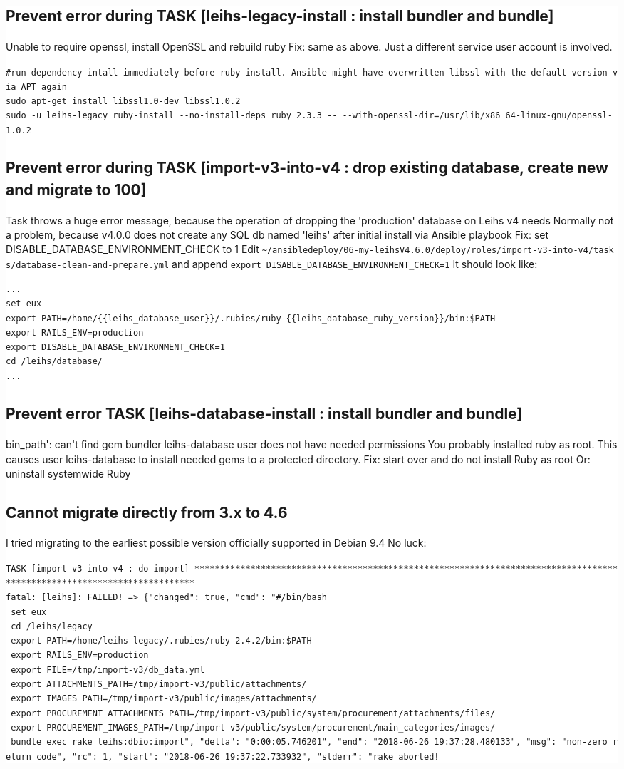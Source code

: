 ## Prevent error during TASK [leihs-legacy-install : install bundler and bundle]
Unable to require openssl, install OpenSSL and rebuild ruby
Fix: same as above. Just a different service user account is involved.
```
#run dependency intall immediately before ruby-install. Ansible might have overwritten libssl with the default version via APT again
sudo apt-get install libssl1.0-dev libssl1.0.2
sudo -u leihs-legacy ruby-install --no-install-deps ruby 2.3.3 -- --with-openssl-dir=/usr/lib/x86_64-linux-gnu/openssl-1.0.2
```

## Prevent error during TASK [import-v3-into-v4 : drop existing database, create new and migrate to 100]
Task throws a huge error message, because the operation of dropping the 'production' database on Leihs v4 needs
Normally not a problem, because v4.0.0 does not create any SQL db named 'leihs' after initial install via Ansible playbook
Fix: set DISABLE_DATABASE_ENVIRONMENT_CHECK to 1
Edit `~/ansibledeploy/06-my-leihsV4.6.0/deploy/roles/import-v3-into-v4/tasks/database-clean-and-prepare.yml`
and append `export DISABLE_DATABASE_ENVIRONMENT_CHECK=1`
It should look like:
```
...
set eux
export PATH=/home/{{leihs_database_user}}/.rubies/ruby-{{leihs_database_ruby_version}}/bin:$PATH
export RAILS_ENV=production
export DISABLE_DATABASE_ENVIRONMENT_CHECK=1
cd /leihs/database/
...
```

## Prevent error TASK [leihs-database-install : install bundler and bundle]
bin_path': can't find gem bundler
leihs-database user does not have needed permissions
You probably installed ruby as root. This causes user leihs-database to install needed gems to a protected directory.
Fix: start over and do not install Ruby as root
Or: uninstall systemwide Ruby

## Cannot migrate directly from 3.x to 4.6
I tried migrating to the earliest possible version officially supported in Debian 9.4
No luck:
```
TASK [import-v3-into-v4 : do import] ************************************************************************************************************************
fatal: [leihs]: FAILED! => {"changed": true, "cmd": "#/bin/bash
 set eux
 cd /leihs/legacy
 export PATH=/home/leihs-legacy/.rubies/ruby-2.4.2/bin:$PATH
 export RAILS_ENV=production
 export FILE=/tmp/import-v3/db_data.yml
 export ATTACHMENTS_PATH=/tmp/import-v3/public/attachments/
 export IMAGES_PATH=/tmp/import-v3/public/images/attachments/
 export PROCUREMENT_ATTACHMENTS_PATH=/tmp/import-v3/public/system/procurement/attachments/files/
 export PROCUREMENT_IMAGES_PATH=/tmp/import-v3/public/system/procurement/main_categories/images/
 bundle exec rake leihs:dbio:import", "delta": "0:00:05.746201", "end": "2018-06-26 19:37:28.480133", "msg": "non-zero return code", "rc": 1, "start": "2018-06-26 19:37:22.733932", "stderr": "rake aborted!
```